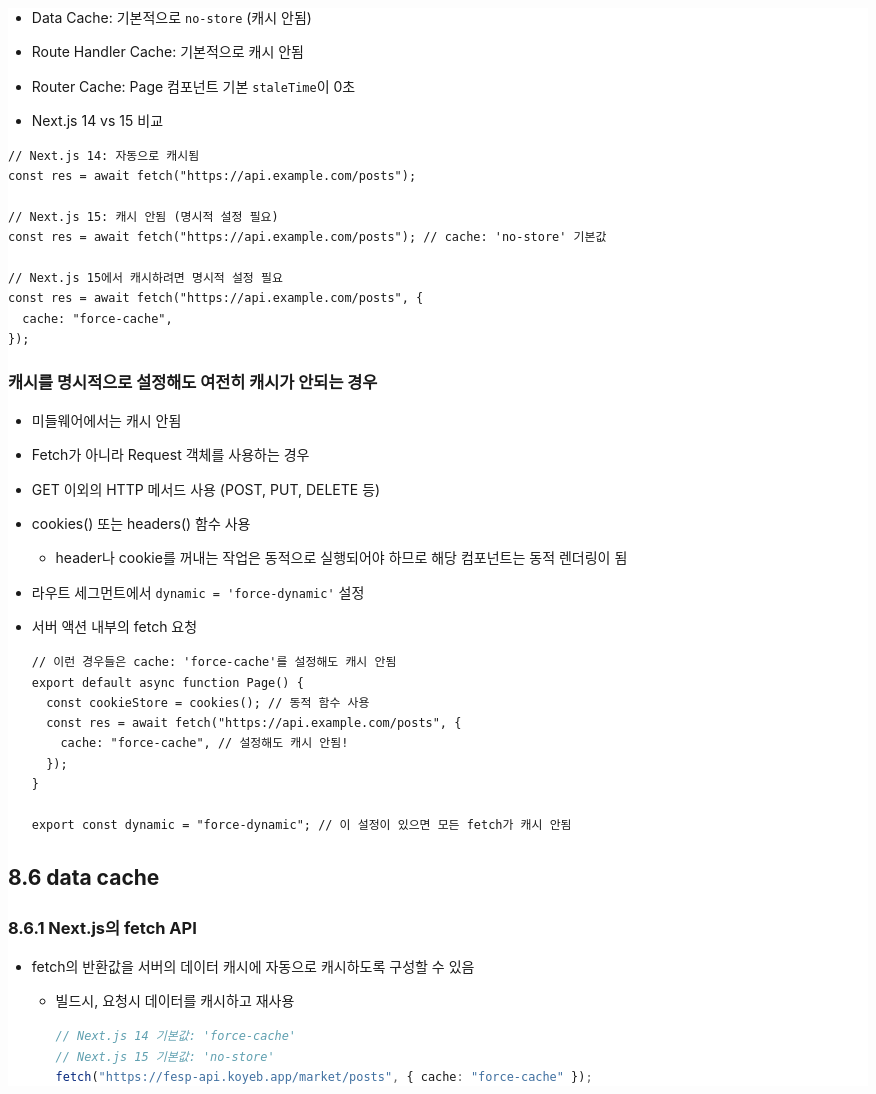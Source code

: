   - Data Cache: 기본적으로 `no-store` (캐시 안됨)
  - Route Handler Cache: 기본적으로 캐시 안됨
  - Router Cache: Page 컴포넌트 기본 `staleTime`이 0초

- Next.js 14 vs 15 비교

```tsx
// Next.js 14: 자동으로 캐시됨
const res = await fetch("https://api.example.com/posts");

// Next.js 15: 캐시 안됨 (명시적 설정 필요)
const res = await fetch("https://api.example.com/posts"); // cache: 'no-store' 기본값

// Next.js 15에서 캐시하려면 명시적 설정 필요
const res = await fetch("https://api.example.com/posts", {
  cache: "force-cache",
});
```

### 캐시를 명시적으로 설정해도 여전히 캐시가 안되는 경우

- 미들웨어에서는 캐시 안됨
- Fetch가 아니라 Request 객체를 사용하는 경우
- GET 이외의 HTTP 메서드 사용 (POST, PUT, DELETE 등)
- cookies() 또는 headers() 함수 사용
  - header나 cookie를 꺼내는 작업은 동적으로 실행되어야 하므로 해당 컴포넌트는 동적 렌더링이 됨
- 라우트 세그먼트에서 `dynamic = 'force-dynamic'` 설정
- 서버 액션 내부의 fetch 요청

  ```tsx
  // 이런 경우들은 cache: 'force-cache'를 설정해도 캐시 안됨
  export default async function Page() {
    const cookieStore = cookies(); // 동적 함수 사용
    const res = await fetch("https://api.example.com/posts", {
      cache: "force-cache", // 설정해도 캐시 안됨!
    });
  }

  export const dynamic = "force-dynamic"; // 이 설정이 있으면 모든 fetch가 캐시 안됨
  ```

## 8.6 data cache

### 8.6.1 Next.js의 fetch API

- fetch의 반환값을 서버의 데이터 캐시에 자동으로 캐시하도록 구성할 수 있음

  - 빌드시, 요청시 데이터를 캐시하고 재사용

    ```ts
    // Next.js 14 기본값: 'force-cache'
    // Next.js 15 기본값: 'no-store'
    fetch("https://fesp-api.koyeb.app/market/posts", { cache: "force-cache" });
    ```
